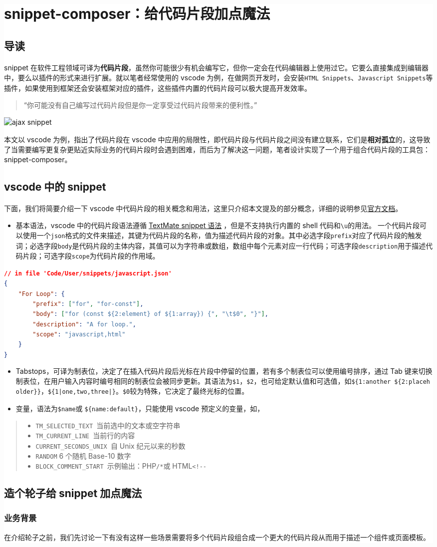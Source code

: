 # snippet-composer：给代码片段加点魔法

## 导读

snippet 在软件工程领域可译为**代码片段**，虽然你可能很少有机会编写它，但你一定会在代码编辑器上使用过它。它要么直接集成到编辑器中，要么以插件的形式来进行扩展。就以笔者经常使用的 vscode 为例，在做网页开发时，会安装`HTML Snippets`、`Javascript Snippets`等插件，如果使用到框架还会安装框架对应的插件，这些插件内置的代码片段可以极大提高开发效率。

> “你可能没有自己编写过代码片段但是你一定享受过代码片段带来的便利性。”

![ajax snippet](https://code.visualstudio.com/assets/docs/editor/userdefinedsnippets/ajax-snippet.gif)

本文以 vscode 为例，指出了代码片段在 vscode 中应用的局限性，即代码片段与代码片段之间没有建立联系，它们是**相对孤立**的，这导致了当需要编写更复杂更贴近实际业务的代码片段时会遇到困难，而后为了解决这一问题，笔者设计实现了一个用于组合代码片段的工具包：snippet-composer。

## vscode 中的 snippet

下面，我们将简要介绍一下 vscode 中代码片段的相关概念和用法，这里只介绍本文提及的部分概念，详细的说明参见[官方文档](https://code.visualstudio.com/docs/editor/userdefinedsnippets)。

- 基本语法，vscode 中的代码片段语法遵循 [TextMate snippet 语法](https://manual.macromates.com/en/snippets) ，但是不支持执行内置的 shell 代码和`\u`的用法。 一个代码片段可以使用一个`json`格式的文件来描述，其键为代码片段的名称，值为描述代码片段的对象。其中必选字段`prefix`对应了代码片段的触发词；必选字段`body`是代码片段的主体内容，其值可以为字符串或数组，数组中每个元素对应一行代码；可选字段`description`用于描述代码片段；可选字段`scope`为代码片段的作用域。

```json
// in file 'Code/User/snippets/javascript.json'
{
    "For Loop": {
        "prefix": ["for", "for-const"],
        "body": ["for (const ${2:element} of ${1:array}) {", "\t$0", "}"],
        "description": "A for loop.",
        "scope": "javascript,html"
    }
}
```
- Tabstops，可译为制表位，决定了在插入代码片段后光标在片段中停留的位置，若有多个制表位可以使用编号排序，通过 Tab 键来切换制表位，在用户输入内容时编号相同的制表位会被同步更新。其语法为`$1`，`$2`，也可给定默认值和可选值，如`${1:another ${2:placeholder}}`，`${1|one,two,three|}`。`$0`较为特殊，它决定了最终光标的位置。

- 变量，语法为`$name`或 `${name:default}`，只能使用 vscode 预定义的变量，如，

>- `TM_SELECTED_TEXT `当前选中的文本或空字符串
>- `TM_CURRENT_LINE `当前行的内容
>- `CURRENT_SECONDS_UNIX `自 Unix 纪元以来的秒数
>- `RANDOM` 6 个随机 Base-10 数字
>- `BLOCK_COMMENT_START `示例输出：PHP`/*`或 HTML`<!--`


## 造个轮子给 snippet 加点魔法

### 业务背景

在介绍轮子之前，我们先讨论一下有没有这样一些场景需要将多个代码片段组合成一个更大的代码片段从而用于描述一个组件或页面模板。
